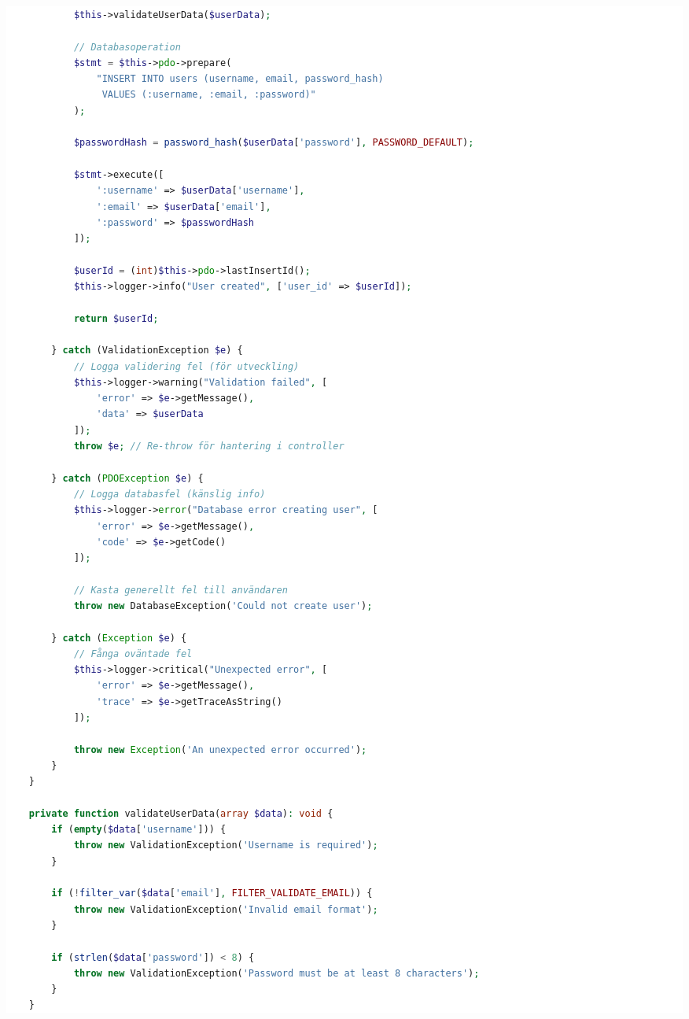 ```php
            $this->validateUserData($userData);
            
            // Databasoperation
            $stmt = $this->pdo->prepare(
                "INSERT INTO users (username, email, password_hash) 
                 VALUES (:username, :email, :password)"
            );
            
            $passwordHash = password_hash($userData['password'], PASSWORD_DEFAULT);
            
            $stmt->execute([
                ':username' => $userData['username'],
                ':email' => $userData['email'],
                ':password' => $passwordHash
            ]);
            
            $userId = (int)$this->pdo->lastInsertId();
            $this->logger->info("User created", ['user_id' => $userId]);
            
            return $userId;
            
        } catch (ValidationException $e) {
            // Logga validering fel (för utveckling)
            $this->logger->warning("Validation failed", [
                'error' => $e->getMessage(),
                'data' => $userData
            ]);
            throw $e; // Re-throw för hantering i controller
            
        } catch (PDOException $e) {
            // Logga databasfel (känslig info)
            $this->logger->error("Database error creating user", [
                'error' => $e->getMessage(),
                'code' => $e->getCode()
            ]);
            
            // Kasta generellt fel till användaren
            throw new DatabaseException('Could not create user');
            
        } catch (Exception $e) {
            // Fånga oväntade fel
            $this->logger->critical("Unexpected error", [
                'error' => $e->getMessage(),
                'trace' => $e->getTraceAsString()
            ]);
            
            throw new Exception('An unexpected error occurred');
        }
    }

    private function validateUserData(array $data): void {
        if (empty($data['username'])) {
            throw new ValidationException('Username is required');
        }
        
        if (!filter_var($data['email'], FILTER_VALIDATE_EMAIL)) {
            throw new ValidationException('Invalid email format');
        }
        
        if (strlen($data['password']) < 8) {
            throw new ValidationException('Password must be at least 8 characters');
        }
    }
```